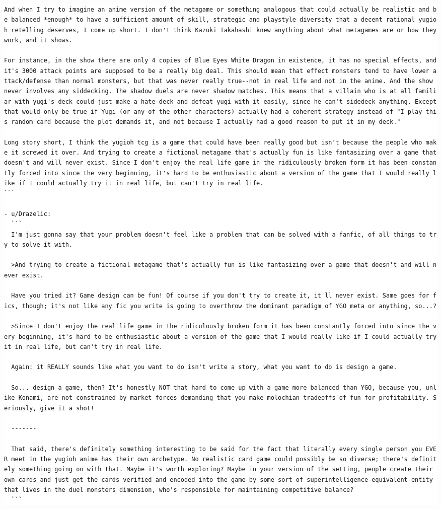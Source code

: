     And when I try to imagine an anime version of the metagame or something analogous that could actually be realistic and be balanced *enough* to have a sufficient amount of skill, strategic and playstyle diversity that a decent rational yugioh retelling deserves, I come up short. I don't think Kazuki Takahashi knew anything about what metagames are or how they work, and it shows.

    For instance, in the show there are only 4 copies of Blue Eyes White Dragon in existence, it has no special effects, and it's 3000 attack points are supposed to be a really big deal. This should mean that effect monsters tend to have lower attack/defense than normal monsters, but that was never really true--not in real life and not in the anime. And the show never involves any siddecking. The shadow duels are never shadow matches. This means that a villain who is at all familiar with yugi's deck could just make a hate-deck and defeat yugi with it easily, since he can't sidedeck anything. Except that would only be true if Yugi (or any of the other characters) actually had a coherent strategy instead of "I play this random card because the plot demands it, and not because I actually had a good reason to put it in my deck."

    Long story short, I think the yugioh tcg is a game that could have been really good but isn't because the people who make it screwed it over. And trying to create a fictional metagame that's actually fun is like fantasizing over a game that doesn't and will never exist. Since I don't enjoy the real life game in the ridiculously broken form it has been constantly forced into since the very beginning, it's hard to be enthusiastic about a version of the game that I would really like if I could actually try it in real life, but can't try in real life.
    ```

    - u/Drazelic:
      ```
      I'm just gonna say that your problem doesn't feel like a problem that can be solved with a fanfic, of all things to try to solve it with.

      >And trying to create a fictional metagame that's actually fun is like fantasizing over a game that doesn't and will never exist.

      Have you tried it? Game design can be fun! Of course if you don't try to create it, it'll never exist. Same goes for fics, though; it's not like any fic you write is going to overthrow the dominant paradigm of YGO meta or anything, so...?

      >Since I don't enjoy the real life game in the ridiculously broken form it has been constantly forced into since the very beginning, it's hard to be enthusiastic about a version of the game that I would really like if I could actually try it in real life, but can't try in real life.

      Again: it REALLY sounds like what you want to do isn't write a story, what you want to do is design a game.

      So... design a game, then? It's honestly NOT that hard to come up with a game more balanced than YGO, because you, unlike Konami, are not constrained by market forces demanding that you make molochian tradeoffs of fun for profitability. Seriously, give it a shot!

      -------

      That said, there's definitely something interesting to be said for the fact that literally every single person you EVER meet in the yugioh anime has their own archetype. No realistic card game could possibly be so diverse; there's definitely something going on with that. Maybe it's worth exploring? Maybe in your version of the setting, people create their own cards and just get the cards verified and encoded into the game by some sort of superintelligence-equivalent-entity that lives in the duel monsters dimension, who's responsible for maintaining competitive balance?
      ```
